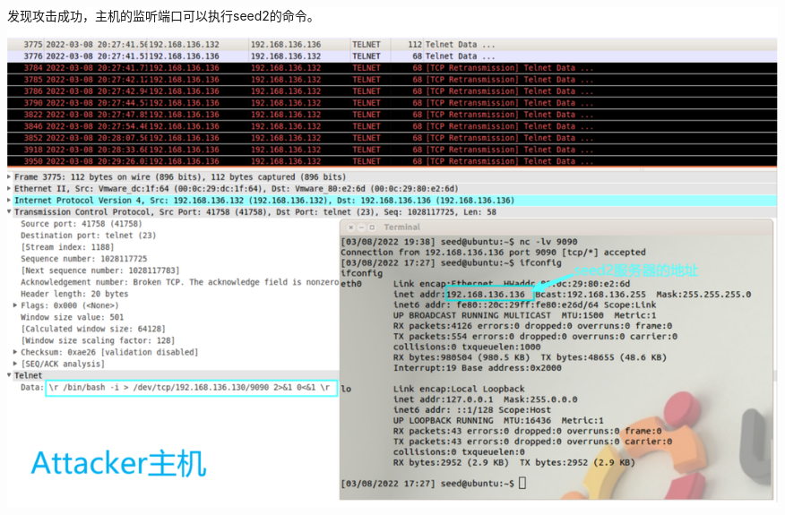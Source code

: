 发现攻击成功，主机的监听端口可以执行seed2的命令。

![image-20220309092956962](TCPIPAttackLab/image-20220309092956962.png)

